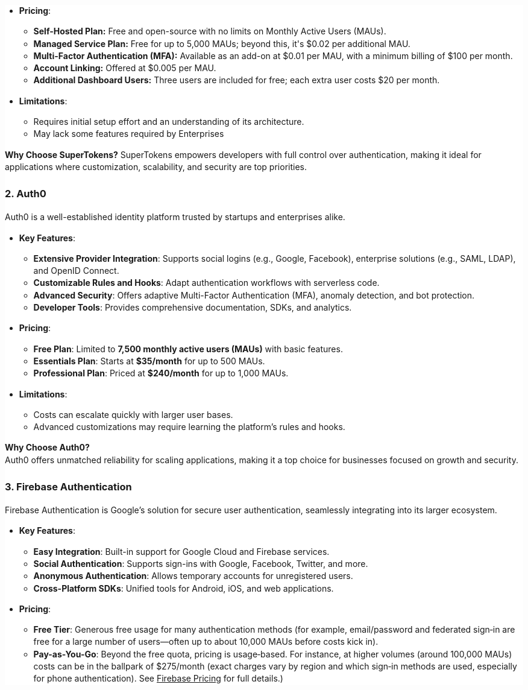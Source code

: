 - **Pricing**:
  - **Self-Hosted Plan:** Free and open-source with no limits on Monthly Active Users (MAUs).
  - **Managed Service Plan:** Free for up to 5,000 MAUs; beyond this, it's $0.02 per additional MAU.
  - **Multi-Factor Authentication (MFA):** Available as an add-on at $0.01 per MAU, with a minimum billing of $100 per month.
  - **Account Linking:** Offered at $0.005 per MAU.
  - **Additional Dashboard Users:** Three users are included for free; each extra user costs $20 per month.


- **Limitations**:
  - Requires initial setup effort and an understanding of its architecture.
  - May lack some features required by Enterprises

**Why Choose SuperTokens?**
SuperTokens empowers developers with full control over authentication, making it ideal for applications where customization, scalability, and security are top priorities.

### **2. Auth0**

Auth0 is a well-established identity platform trusted by startups and enterprises alike.

- **Key Features**:
  - **Extensive Provider Integration**: Supports social logins (e.g., Google, Facebook), enterprise solutions (e.g., SAML, LDAP), and OpenID Connect.
  - **Customizable Rules and Hooks**: Adapt authentication workflows with serverless code.
  - **Advanced Security**: Offers adaptive Multi-Factor Authentication (MFA), anomaly detection, and bot protection.
  - **Developer Tools**: Provides comprehensive documentation, SDKs, and analytics.

- **Pricing**:
  - **Free Plan**: Limited to **7,500 monthly active users (MAUs)** with basic features.
  - **Essentials Plan**: Starts at **$35/month** for up to 500 MAUs.
  - **Professional Plan**: Priced at **$240/month** for up to 1,000 MAUs.

- **Limitations**:
  - Costs can escalate quickly with larger user bases.
  - Advanced customizations may require learning the platform’s rules and hooks.

**Why Choose Auth0?**  
Auth0 offers unmatched reliability for scaling applications, making it a top choice for businesses focused on growth and security.


### **3. Firebase Authentication**

Firebase Authentication is Google’s solution for secure user authentication, seamlessly integrating into its larger ecosystem.

- **Key Features**:
  - **Easy Integration**: Built-in support for Google Cloud and Firebase services.
  - **Social Authentication**: Supports sign-ins with Google, Facebook, Twitter, and more.
  - **Anonymous Authentication**: Allows temporary accounts for unregistered users.
  - **Cross-Platform SDKs**: Unified tools for Android, iOS, and web applications.

- **Pricing**:
  - **Free Tier**: Generous free usage for many authentication methods (for example, email/password and federated sign‑in are free for a large number of users—often up to about 10,000 MAUs before costs kick in).
  - **Pay-as-You-Go**: Beyond the free quota, pricing is usage‑based. For instance, at higher volumes (around 100,000 MAUs) costs can be in the ballpark of $275/month (exact charges vary by region and which sign‑in methods are used, especially for phone authentication). See [Firebase Pricing](https://firebase.google.com/pricing) for full details.)
